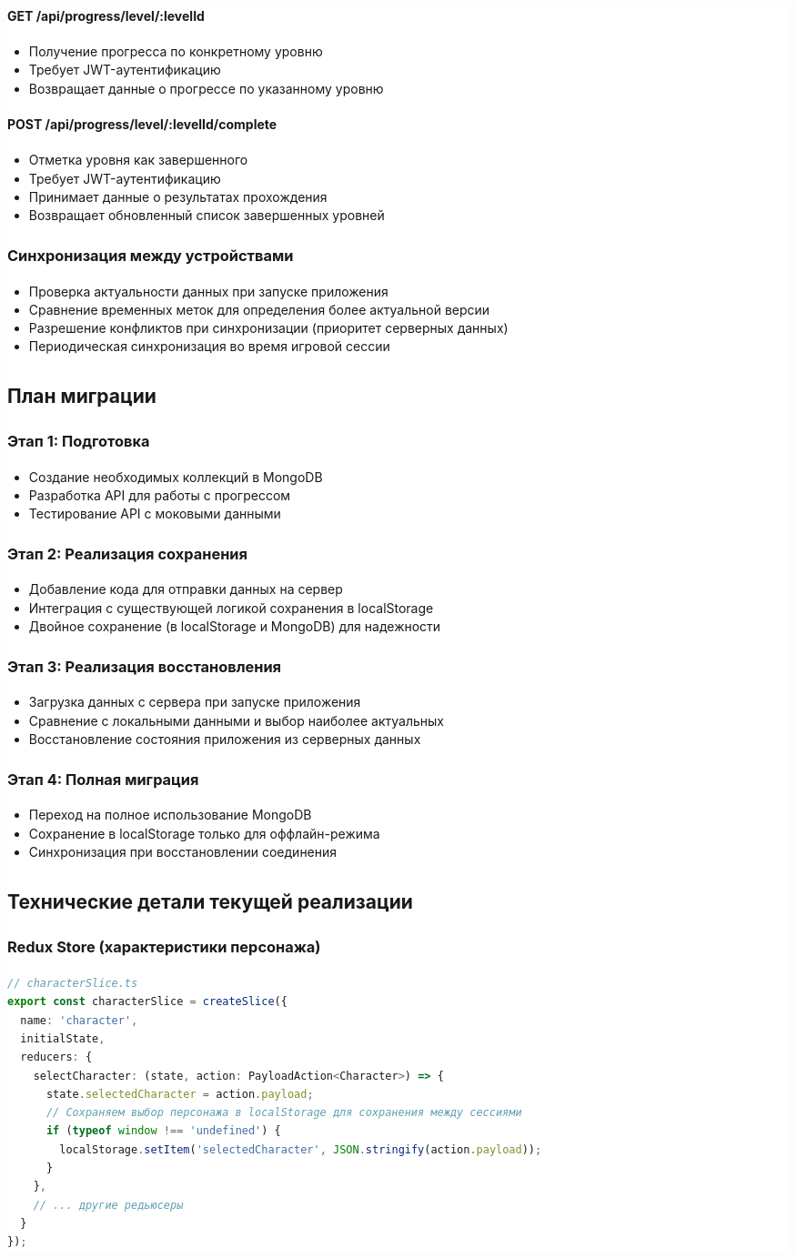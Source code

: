 #### GET /api/progress/level/:levelId
- Получение прогресса по конкретному уровню
- Требует JWT-аутентификацию
- Возвращает данные о прогрессе по указанному уровню

#### POST /api/progress/level/:levelId/complete
- Отметка уровня как завершенного
- Требует JWT-аутентификацию
- Принимает данные о результатах прохождения
- Возвращает обновленный список завершенных уровней

### Синхронизация между устройствами
- Проверка актуальности данных при запуске приложения
- Сравнение временных меток для определения более актуальной версии
- Разрешение конфликтов при синхронизации (приоритет серверных данных)
- Периодическая синхронизация во время игровой сессии

## План миграции

### Этап 1: Подготовка
- Создание необходимых коллекций в MongoDB
- Разработка API для работы с прогрессом
- Тестирование API с моковыми данными

### Этап 2: Реализация сохранения
- Добавление кода для отправки данных на сервер
- Интеграция с существующей логикой сохранения в localStorage
- Двойное сохранение (в localStorage и MongoDB) для надежности

### Этап 3: Реализация восстановления
- Загрузка данных с сервера при запуске приложения
- Сравнение с локальными данными и выбор наиболее актуальных
- Восстановление состояния приложения из серверных данных

### Этап 4: Полная миграция
- Переход на полное использование MongoDB
- Сохранение в localStorage только для оффлайн-режима
- Синхронизация при восстановлении соединения

## Технические детали текущей реализации

### Redux Store (характеристики персонажа)
```typescript
// characterSlice.ts
export const characterSlice = createSlice({
  name: 'character',
  initialState,
  reducers: {
    selectCharacter: (state, action: PayloadAction<Character>) => {
      state.selectedCharacter = action.payload;
      // Сохраняем выбор персонажа в localStorage для сохранения между сессиями
      if (typeof window !== 'undefined') {
        localStorage.setItem('selectedCharacter', JSON.stringify(action.payload));
      }
    },
    // ... другие редьюсеры
  }
});
```
